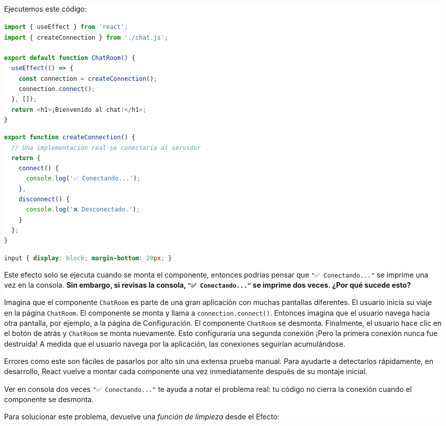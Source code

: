 Ejecutemos este código:

<Sandpack>

```js
import { useEffect } from 'react';
import { createConnection } from './chat.js';

export default function ChatRoom() {
  useEffect(() => {
    const connection = createConnection();
    connection.connect();
  }, []);
  return <h1>¡Bienvenido al chat!</h1>;
}
```

```js chat.js
export function createConnection() {
  // Una implementación real se conectaría al servidor
  return {
    connect() {
      console.log('✅ Conectando...');
    },
    disconnect() {
      console.log('❌ Desconectado.');
    }
  };
}
```

```css
input { display: block; margin-bottom: 20px; }
```

</Sandpack>

Este efecto solo se ejecuta cuando se monta el componente, entonces podrías pensar que `"✅ Conectando..."` se imprime una vez en la consola. **Sin embargo, si revisas la consola, `"✅ Conectando..."` se imprime dos veces. ¿Por qué sucede esto?**

Imagina que el componente `ChatRoom` es parte de una gran aplicación con muchas pantallas diferentes. El usuario inicia su viaje en la página `ChatRoom`. El componente se monta y llama a `connection.connect()`. Entonces imagina que el usuario navega hacia otra pantalla, por ejemplo, a la página de Configuración. El componente `ChatRoom` se desmonta. Finalmente, el usuario hace clic en el botón de atrás y `ChatRoom` se monta nuevamente. Esto configuraría una segunda conexión ¡Pero la primera conexión nunca fue destruida! A medida que el usuario navega por la aplicación, las conexiones seguirían acumulándose.

Errores como este son fáciles de pasarlos por alto sin una extensa prueba manual. Para ayudarte a detectarlos rápidamente, en desarrollo, React vuelve a montar cada componente una vez inmediatamente después de su montaje inicial.

Ver en consola dos veces `"✅ Conectando..."` te ayuda a notar el problema real: tu código no cierra la conexión cuando el componente se desmonta.

Para solucionar este problema, devuelve una *función de limpieza* desde el Efecto:
